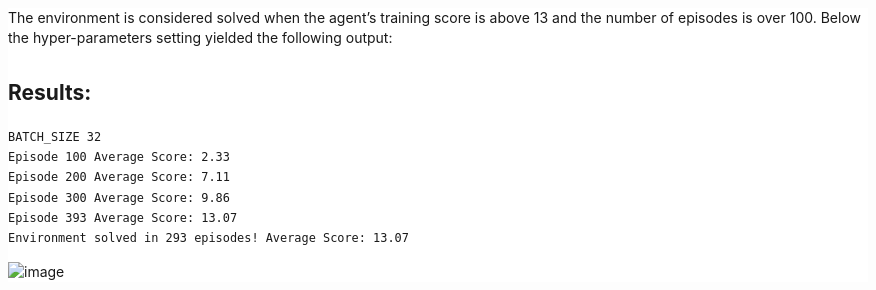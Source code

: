 The environment is considered solved when the agent’s training score is above 13 and the number of episodes is over 100.
Below the hyper-parameters setting yielded the following output:
## Results:
    BATCH_SIZE 32
    Episode 100	Average Score: 2.33
    Episode 200	Average Score: 7.11
    Episode 300	Average Score: 9.86
    Episode 393	Average Score: 13.07
    Environment solved in 293 episodes!	Average Score: 13.07

![image](https://user-images.githubusercontent.com/86236466/122802190-10dee280-d293-11eb-8757-475415e43772.png)


